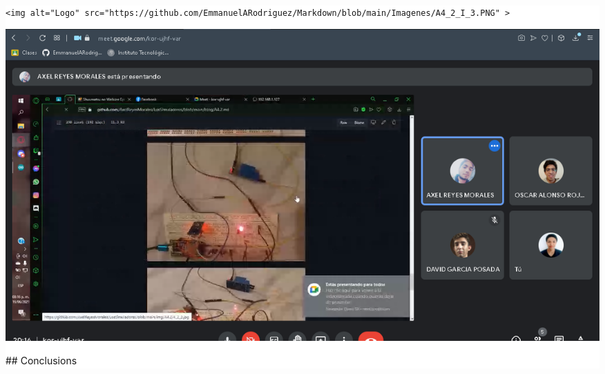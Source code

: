     <img alt="Logo" src="https://github.com/EmmanuelARodriguez/Markdown/blob/main/Imagenes/A4_2_I_3.PNG" >
</p>
<p align="center"> 
    <img alt="Logo" src="https://github.com/EmmanuelARodriguez/Markdown/blob/main/Imagenes/A4_2_I_4.PNG" >
</p>
## Conclusions
